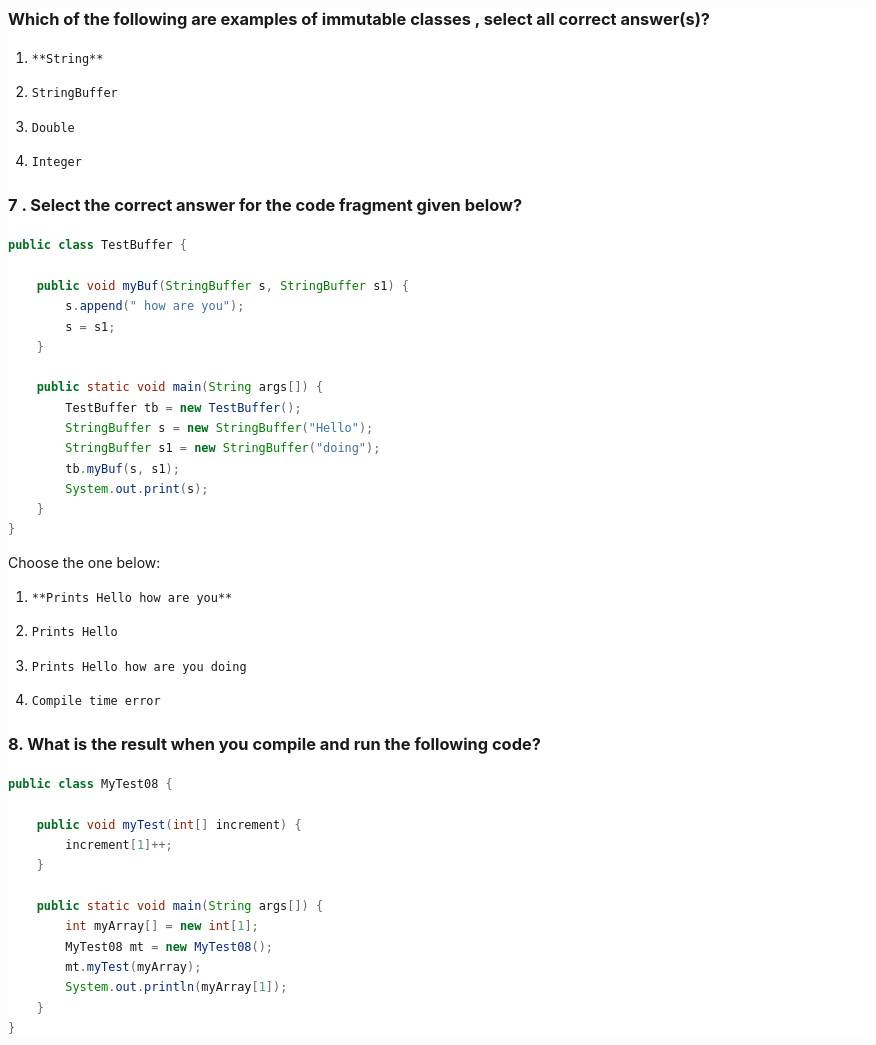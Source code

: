 ### Which of the following are examples of immutable classes , select all correct answer(s)?

1.     **String**
2.     StringBuffer
3.     Double
4.     Integer

### 7 . Select the correct answer for the code fragment given below?

```java
public class TestBuffer {

	public void myBuf(StringBuffer s, StringBuffer s1) {
		s.append(" how are you");
		s = s1;
	}

	public static void main(String args[]) {
		TestBuffer tb = new TestBuffer();
		StringBuffer s = new StringBuffer("Hello");
		StringBuffer s1 = new StringBuffer("doing");
		tb.myBuf(s, s1);
		System.out.print(s);
	}
}
```

Choose the one below:

1.     **Prints Hello how are you**
2.     Prints Hello
3.     Prints Hello how are you doing
4.     Compile time error


### 8. What is the result when you compile and run the following code?


```java
public class MyTest08 {

	public void myTest(int[] increment) {
		increment[1]++;
	}

	public static void main(String args[]) {
		int myArray[] = new int[1];
		MyTest08 mt = new MyTest08();
		mt.myTest(myArray);
		System.out.println(myArray[1]);
	}
}
```
